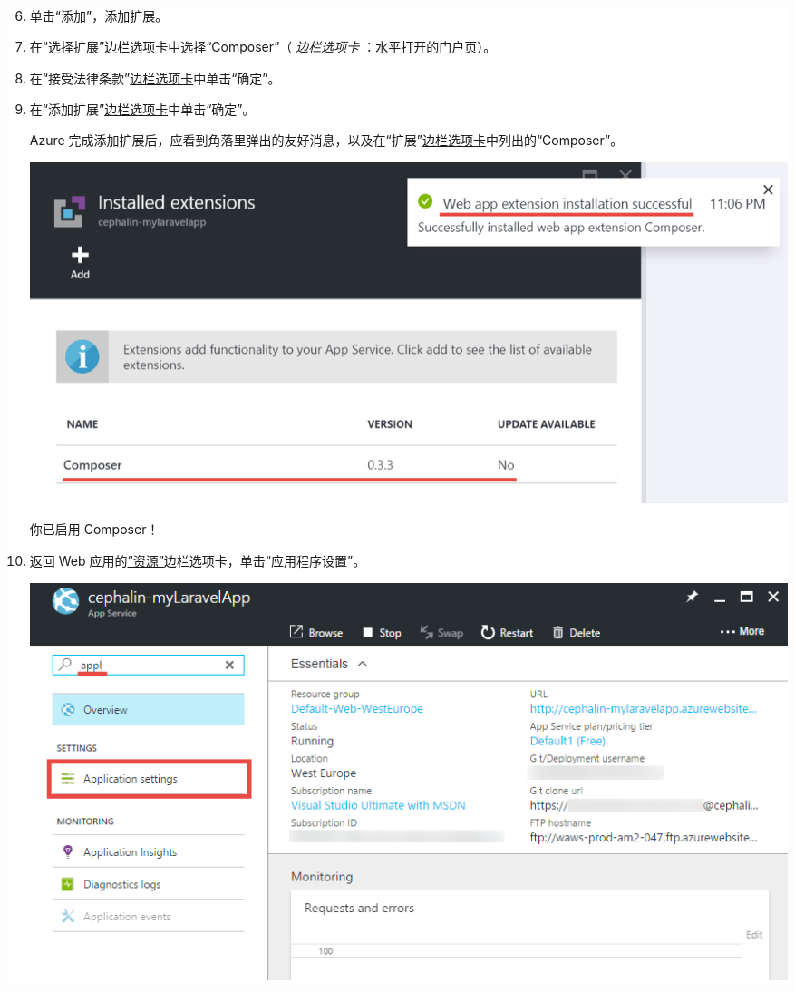 6. 单击“添加”，添加扩展。
7. 在“选择扩展”[边栏选项卡](../azure-resource-manager/resource-group-portal.md#manage-resources)中选择“Composer”（ *边栏选项卡* ：水平打开的门户页）。
8. 在“接受法律条款”[边栏选项卡](../azure-resource-manager/resource-group-portal.md#manage-resources)中单击“确定”。
9. 在“添加扩展”[边栏选项卡](../azure-resource-manager/resource-group-portal.md#manage-resources)中单击“确定”。

    Azure 完成添加扩展后，应看到角落里弹出的友好消息，以及在“扩展”[边栏选项卡](../azure-resource-manager/resource-group-portal.md#manage-resources)中列出的“Composer”。

    ![在 Azure 中为 PHP (Laravel) 应用启用 Composer 后的“扩展”边栏选项卡](./media/app-service-web-php-get-started/configure-composer-end.png)  

    你已启用 Composer！
10. 返回 Web 应用的[“资源”](../azure-resource-manager/resource-group-portal.md#manage-resources)边栏选项卡，单击“应用程序设置”。

     ![访问“设置”边栏选项卡以在 Azure 中设置 PHP (Laravel) 应用的虚拟目录](./media/app-service-web-php-get-started/configure-virtual-dir-settings.png)  
